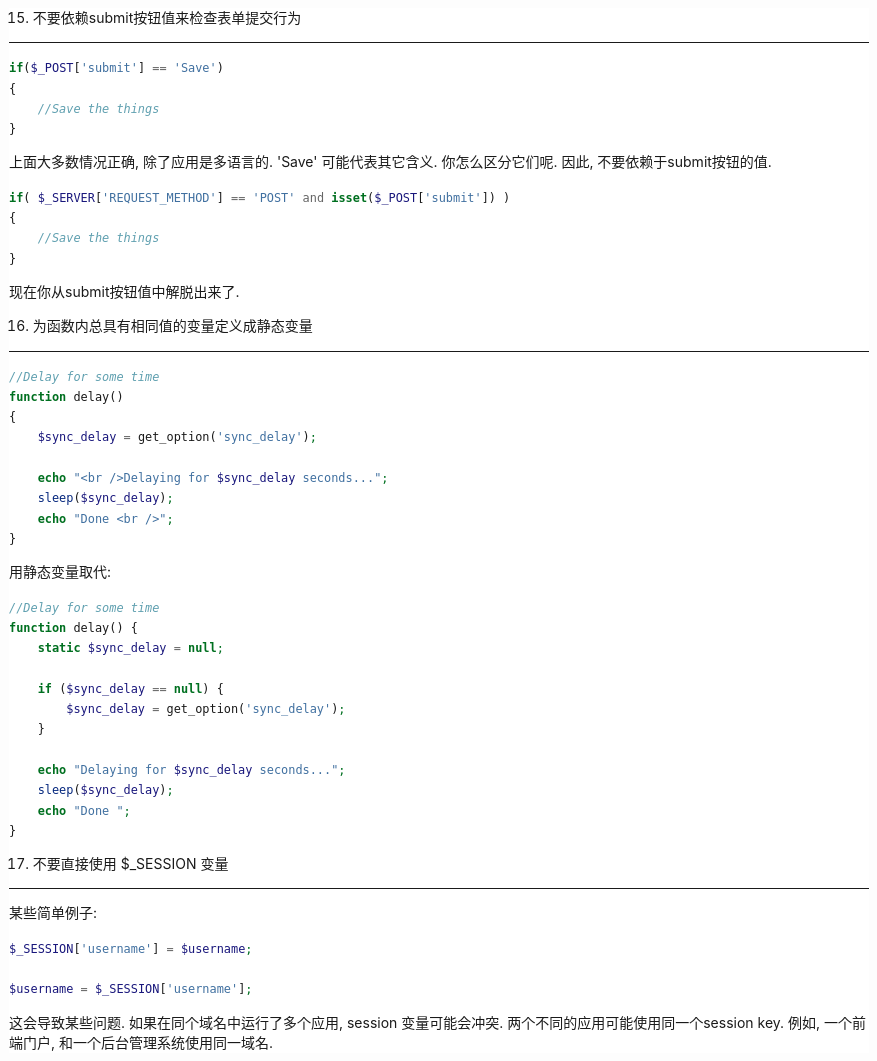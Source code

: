 

15. 不要依赖submit按钮值来检查表单提交行为
---------------
```php
if($_POST['submit'] == 'Save')  
{  
	//Save the things  
} 
```

上面大多数情况正确, 除了应用是多语言的. 'Save' 可能代表其它含义. 你怎么区分它们呢. 因此, 不要依赖于submit按钮的值.
```php
if( $_SERVER['REQUEST_METHOD'] == 'POST' and isset($_POST['submit']) )  
{  
    //Save the things  
} 
```
现在你从submit按钮值中解脱出来了.  



16. 为函数内总具有相同值的变量定义成静态变量
---------------
```php
//Delay for some time  
function delay()  
{  
    $sync_delay = get_option('sync_delay');  
   
    echo "<br />Delaying for $sync_delay seconds...";  
    sleep($sync_delay);  
    echo "Done <br />";  
} 
```

用静态变量取代:
```php
//Delay for some time
function delay() {
    static $sync_delay = null;

    if ($sync_delay == null) {
        $sync_delay = get_option('sync_delay');
    }

    echo "Delaying for $sync_delay seconds...";
    sleep($sync_delay);
    echo "Done ";
}
```


17. 不要直接使用 $_SESSION 变量
---------------
某些简单例子:
```php
$_SESSION['username'] = $username;  
 
$username = $_SESSION['username'];  
```
这会导致某些问题. 如果在同个域名中运行了多个应用, session 变量可能会冲突. 两个不同的应用可能使用同一个session key. 例如, 一个前端门户, 和一个后台管理系统使用同一域名.
